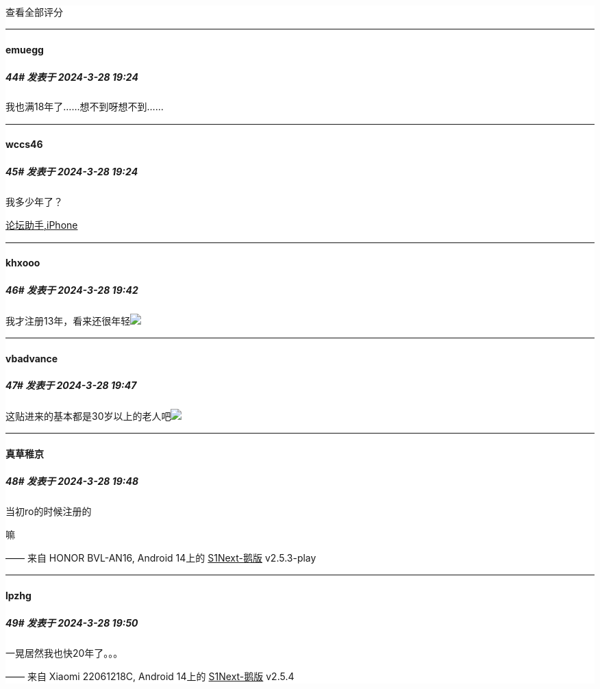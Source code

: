 查看全部评分


*****

####  emuegg  
##### 44#       发表于 2024-3-28 19:24

我也满18年了……想不到呀想不到……

*****

####  wccs46  
##### 45#       发表于 2024-3-28 19:24

我多少年了？

[论坛助手,iPhone](https://bbs.saraba1st.com/2b/forum.php?mod=viewthread&amp;tid=2029836)


*****

####  khxooo  
##### 46#       发表于 2024-3-28 19:42

我才注册13年，看来还很年轻<img src="https://static.saraba1st.com/image/smiley/face2017/047.png" referrerpolicy="no-referrer">


*****

####  vbadvance  
##### 47#       发表于 2024-3-28 19:47

这贴进来的基本都是30岁以上的老人吧<img src="https://static.saraba1st.com/image/smiley/face2017/255.png" referrerpolicy="no-referrer">

*****

####  真草稚京  
##### 48#       发表于 2024-3-28 19:48

当初ro的时候注册的

嘛

—— 来自 HONOR BVL-AN16, Android 14上的 [S1Next-鹅版](https://github.com/ykrank/S1-Next/releases) v2.5.3-play

*****

####  lpzhg  
##### 49#       发表于 2024-3-28 19:50

一晃居然我也快20年了。。。

—— 来自 Xiaomi 22061218C, Android 14上的 [S1Next-鹅版](https://github.com/ykrank/S1-Next/releases) v2.5.4
